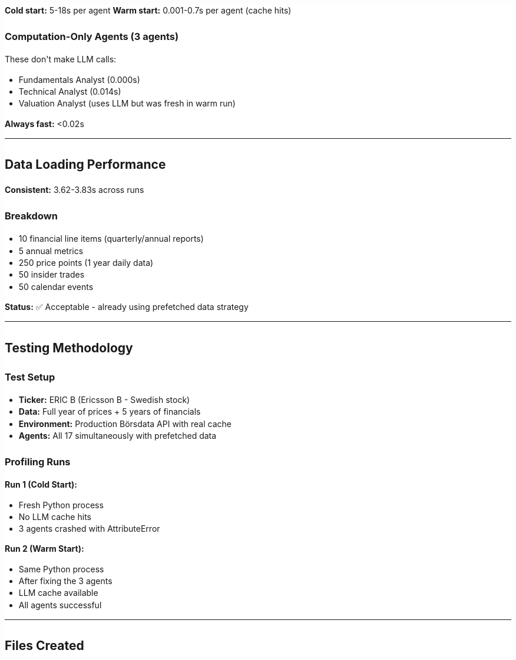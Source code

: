 **Cold start:** 5-18s per agent
**Warm start:** 0.001-0.7s per agent (cache hits)

### Computation-Only Agents (3 agents)
These don't make LLM calls:
- Fundamentals Analyst (0.000s)
- Technical Analyst (0.014s)
- Valuation Analyst (uses LLM but was fresh in warm run)

**Always fast:** <0.02s

---

## Data Loading Performance

**Consistent:** 3.62-3.83s across runs

### Breakdown
- 10 financial line items (quarterly/annual reports)
- 5 annual metrics
- 250 price points (1 year daily data)
- 50 insider trades
- 50 calendar events

**Status:** ✅ Acceptable - already using prefetched data strategy

---

## Testing Methodology

### Test Setup
- **Ticker:** ERIC B (Ericsson B - Swedish stock)
- **Data:** Full year of prices + 5 years of financials
- **Environment:** Production Börsdata API with real cache
- **Agents:** All 17 simultaneously with prefetched data

### Profiling Runs

**Run 1 (Cold Start):**
- Fresh Python process
- No LLM cache hits
- 3 agents crashed with AttributeError

**Run 2 (Warm Start):**
- Same Python process
- After fixing the 3 agents
- LLM cache available
- All agents successful

---

## Files Created
